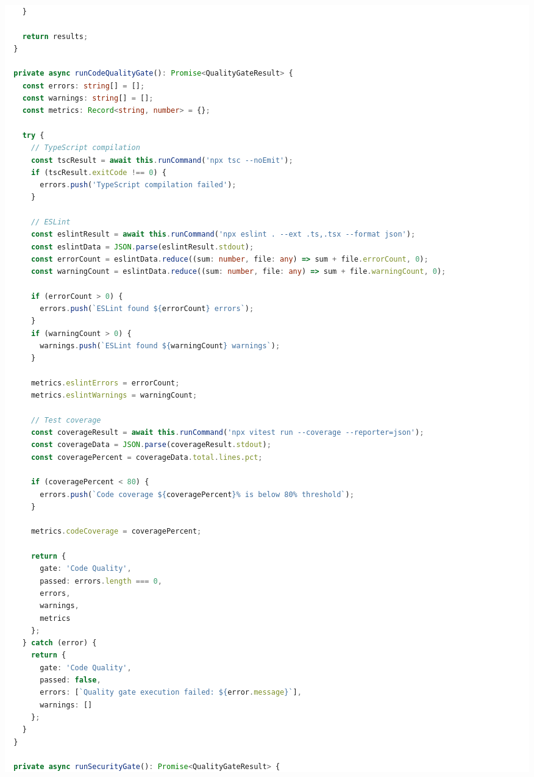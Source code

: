 ```typescript
    }

    return results;
  }

  private async runCodeQualityGate(): Promise<QualityGateResult> {
    const errors: string[] = [];
    const warnings: string[] = [];
    const metrics: Record<string, number> = {};

    try {
      // TypeScript compilation
      const tscResult = await this.runCommand('npx tsc --noEmit');
      if (tscResult.exitCode !== 0) {
        errors.push('TypeScript compilation failed');
      }

      // ESLint
      const eslintResult = await this.runCommand('npx eslint . --ext .ts,.tsx --format json');
      const eslintData = JSON.parse(eslintResult.stdout);
      const errorCount = eslintData.reduce((sum: number, file: any) => sum + file.errorCount, 0);
      const warningCount = eslintData.reduce((sum: number, file: any) => sum + file.warningCount, 0);
      
      if (errorCount > 0) {
        errors.push(`ESLint found ${errorCount} errors`);
      }
      if (warningCount > 0) {
        warnings.push(`ESLint found ${warningCount} warnings`);
      }

      metrics.eslintErrors = errorCount;
      metrics.eslintWarnings = warningCount;

      // Test coverage
      const coverageResult = await this.runCommand('npx vitest run --coverage --reporter=json');
      const coverageData = JSON.parse(coverageResult.stdout);
      const coveragePercent = coverageData.total.lines.pct;
      
      if (coveragePercent < 80) {
        errors.push(`Code coverage ${coveragePercent}% is below 80% threshold`);
      }

      metrics.codeCoverage = coveragePercent;

      return {
        gate: 'Code Quality',
        passed: errors.length === 0,
        errors,
        warnings,
        metrics
      };
    } catch (error) {
      return {
        gate: 'Code Quality',
        passed: false,
        errors: [`Quality gate execution failed: ${error.message}`],
        warnings: []
      };
    }
  }

  private async runSecurityGate(): Promise<QualityGateResult> {
```